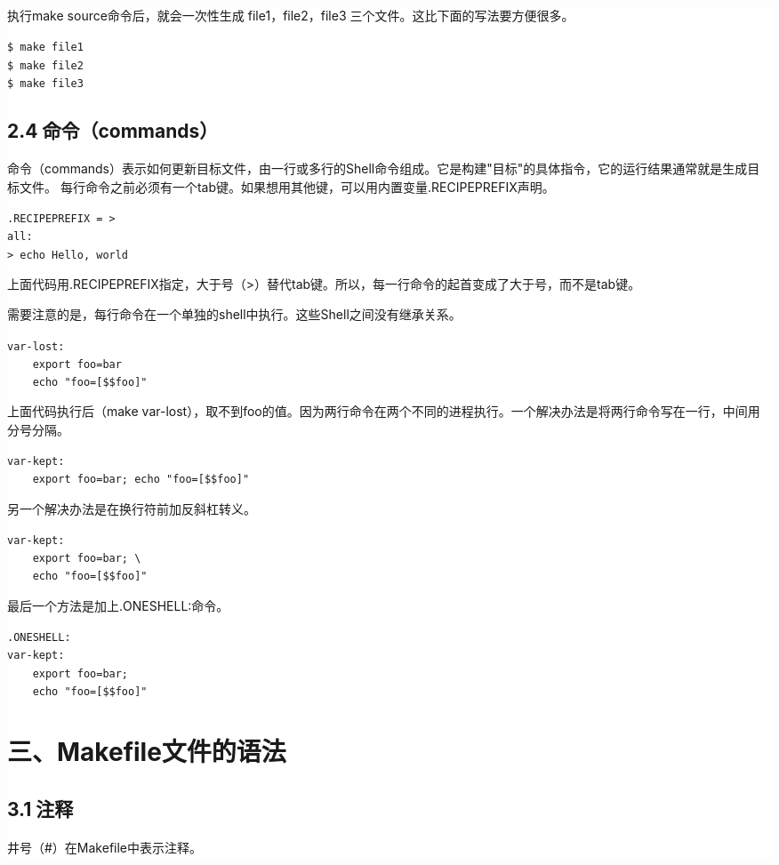 执行make source命令后，就会一次性生成 file1，file2，file3 三个文件。这比下面的写法要方便很多。

```
$ make file1
$ make file2
$ make file3
```

## 2.4 命令（commands）
命令（commands）表示如何更新目标文件，由一行或多行的Shell命令组成。它是构建"目标"的具体指令，它的运行结果通常就是生成目标文件。
每行命令之前必须有一个tab键。如果想用其他键，可以用内置变量.RECIPEPREFIX声明。

```
.RECIPEPREFIX = >
all:
> echo Hello, world
```

上面代码用.RECIPEPREFIX指定，大于号（>）替代tab键。所以，每一行命令的起首变成了大于号，而不是tab键。

需要注意的是，每行命令在一个单独的shell中执行。这些Shell之间没有继承关系。

```
var-lost:
    export foo=bar
    echo "foo=[$$foo]"
```

上面代码执行后（make var-lost），取不到foo的值。因为两行命令在两个不同的进程执行。一个解决办法是将两行命令写在一行，中间用分号分隔。

```
var-kept:
    export foo=bar; echo "foo=[$$foo]"
```

另一个解决办法是在换行符前加反斜杠转义。

```
var-kept:
    export foo=bar; \
    echo "foo=[$$foo]"
```

最后一个方法是加上.ONESHELL:命令。

```
.ONESHELL:
var-kept:
    export foo=bar; 
    echo "foo=[$$foo]"
```

# 三、Makefile文件的语法
## 3.1 注释
井号（#）在Makefile中表示注释。
